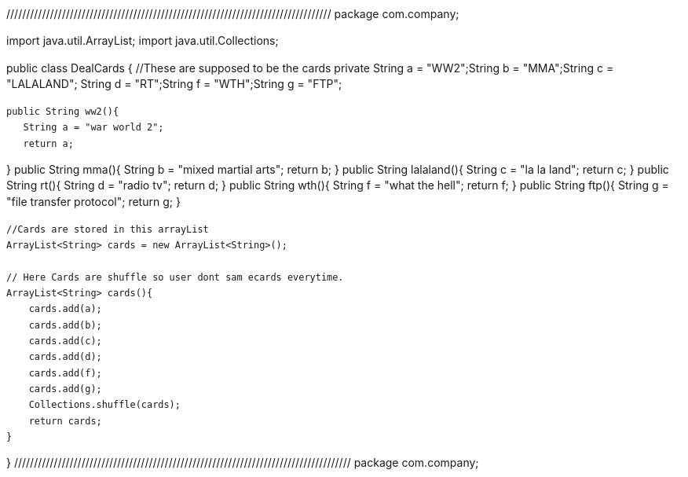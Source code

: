 //////////////////////////////////////////////////////////////////////////////////
package com.company;

import java.util.ArrayList;
import java.util.Collections;


public class DealCards {
    //These are supposed to be the cards
   private String a = "WW2";String b = "MMA";String c = "LALALAND";
            String d = "RT";String f = "WTH";String g = "FTP";

    public String ww2(){
       String a = "war world 2";
       return a;
   }
    public String mma(){
        String b = "mixed martial arts";
        return b;
    }
    public String lalaland(){
        String c = "la la land";
        return c;
    }
    public String rt(){
        String d = "radio tv";
        return d;
    }
    public String wth(){
        String f = "what the hell";
        return f;
    }
    public String ftp(){
        String g = "file transfer protocol";
        return g;
    }

    //Cards are stored in this arrayList
    ArrayList<String> cards = new ArrayList<String>();

    // Here Cards are shuffle so user dont sam ecards everytime.
    ArrayList<String> cards(){
        cards.add(a);
        cards.add(b);
        cards.add(c);
        cards.add(d);
        cards.add(f);
        cards.add(g);
        Collections.shuffle(cards);
        return cards;
    }

}
/////////////////////////////////////////////////////////////////////////////////////
package com.company;
